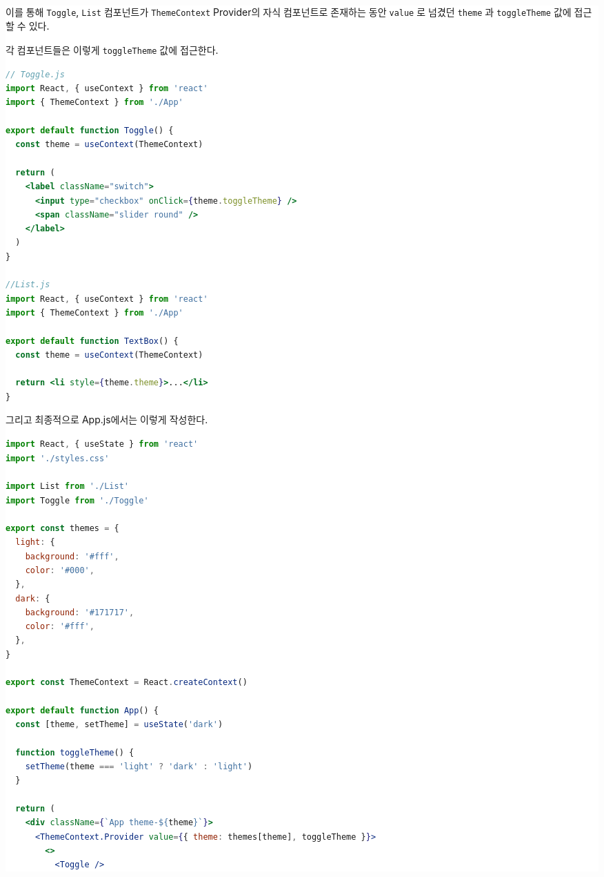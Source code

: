 이를 통해 `Toggle`, `List` 컴포넌트가 `ThemeContext` Provider의 자식 컴포넌트로 존재하는 동안 `value` 로 넘겼던 `theme` 과 `toggleTheme` 값에 접근할 수 있다.

각 컴포넌트들은 이렇게 `toggleTheme` 값에 접근한다.

```jsx
// Toggle.js
import React, { useContext } from 'react'
import { ThemeContext } from './App'

export default function Toggle() {
  const theme = useContext(ThemeContext)

  return (
    <label className="switch">
      <input type="checkbox" onClick={theme.toggleTheme} />
      <span className="slider round" />
    </label>
  )
}

//List.js
import React, { useContext } from 'react'
import { ThemeContext } from './App'

export default function TextBox() {
  const theme = useContext(ThemeContext)

  return <li style={theme.theme}>...</li>
}
```

그리고 최종적으로 App.js에서는 이렇게 작성한다.

```jsx
import React, { useState } from 'react'
import './styles.css'

import List from './List'
import Toggle from './Toggle'

export const themes = {
  light: {
    background: '#fff',
    color: '#000',
  },
  dark: {
    background: '#171717',
    color: '#fff',
  },
}

export const ThemeContext = React.createContext()

export default function App() {
  const [theme, setTheme] = useState('dark')

  function toggleTheme() {
    setTheme(theme === 'light' ? 'dark' : 'light')
  }

  return (
    <div className={`App theme-${theme}`}>
      <ThemeContext.Provider value={{ theme: themes[theme], toggleTheme }}>
        <>
          <Toggle />
```
